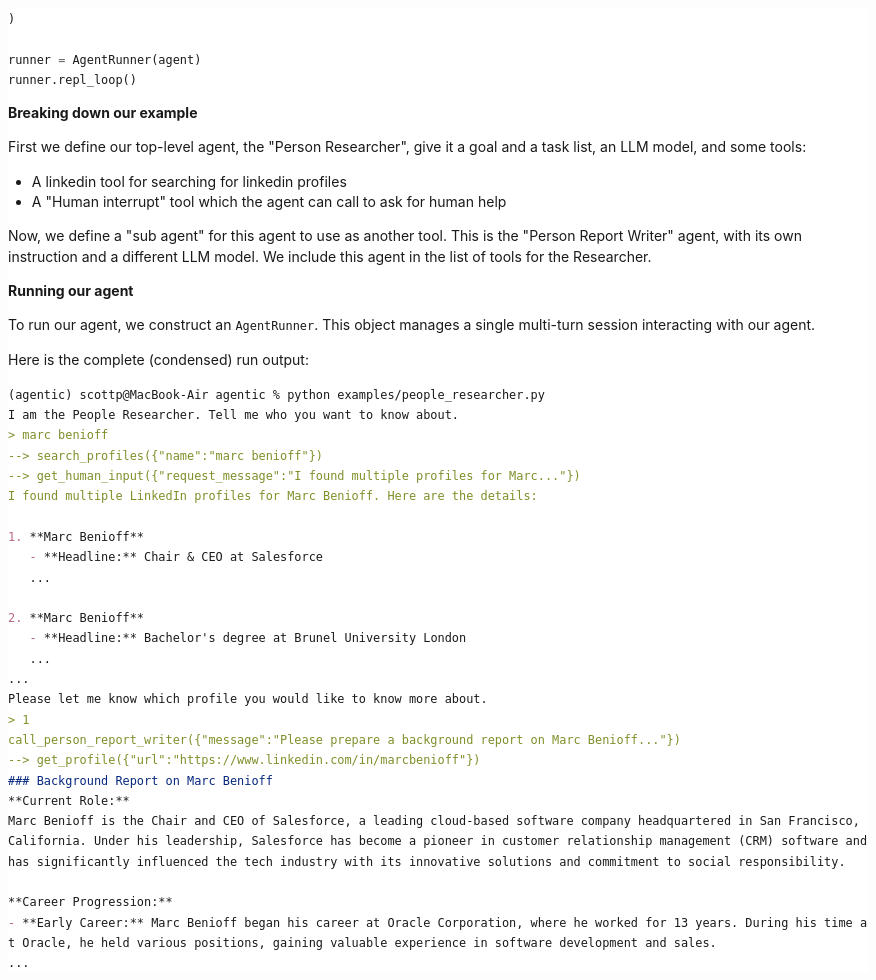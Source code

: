 ```python
)

runner = AgentRunner(agent)
runner.repl_loop()
```

**Breaking down our example**

First we define our top-level agent, the "Person Researcher", give it a goal
and a task list, an LLM model, and some tools:

- A linkedin tool for searching for linkedin profiles
- A "Human interrupt" tool which the agent can call to ask for human help

Now, we define a "sub agent" for this agent to use as another tool. This
is the "Person Report Writer" agent, with its own instruction and a 
different LLM model. We include this agent in the list of tools for the Researcher.

**Running our agent**

To run our agent, we construct an `AgentRunner`. This object manages
a single multi-turn session interacting with our agent.

Here is the complete (condensed) run output:

```markdown
(agentic) scottp@MacBook-Air agentic % python examples/people_researcher.py 
I am the People Researcher. Tell me who you want to know about.
> marc benioff
--> search_profiles({"name":"marc benioff"})
--> get_human_input({"request_message":"I found multiple profiles for Marc..."})
I found multiple LinkedIn profiles for Marc Benioff. Here are the details:

1. **Marc Benioff**  
   - **Headline:** Chair & CEO at Salesforce  
   ...

2. **Marc Benioff**  
   - **Headline:** Bachelor's degree at Brunel University London  
   ...
...
Please let me know which profile you would like to know more about. 
> 1
call_person_report_writer({"message":"Please prepare a background report on Marc Benioff..."})
--> get_profile({"url":"https://www.linkedin.com/in/marcbenioff"})
### Background Report on Marc Benioff
**Current Role:**
Marc Benioff is the Chair and CEO of Salesforce, a leading cloud-based software company headquartered in San Francisco, California. Under his leadership, Salesforce has become a pioneer in customer relationship management (CRM) software and has significantly influenced the tech industry with its innovative solutions and commitment to social responsibility.

**Career Progression:**
- **Early Career:** Marc Benioff began his career at Oracle Corporation, where he worked for 13 years. During his time at Oracle, he held various positions, gaining valuable experience in software development and sales.
...
```
